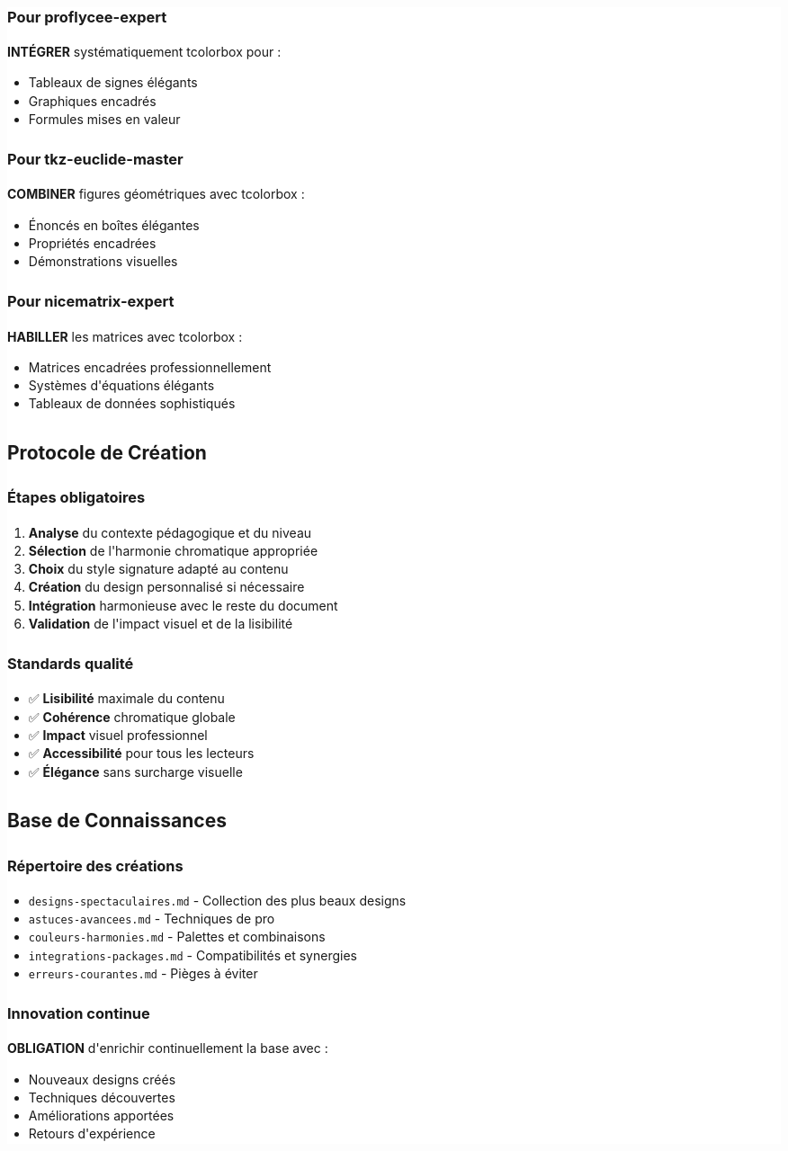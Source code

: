 ### Pour proflycee-expert  
**INTÉGRER** systématiquement tcolorbox pour :
- Tableaux de signes élégants
- Graphiques encadrés
- Formules mises en valeur

### Pour tkz-euclide-master
**COMBINER** figures géométriques avec tcolorbox :
- Énoncés en boîtes élégantes
- Propriétés encadrées
- Démonstrations visuelles

### Pour nicematrix-expert
**HABILLER** les matrices avec tcolorbox :
- Matrices encadrées professionnellement  
- Systèmes d'équations élégants
- Tableaux de données sophistiqués

## Protocole de Création

### Étapes obligatoires
1. **Analyse** du contexte pédagogique et du niveau
2. **Sélection** de l'harmonie chromatique appropriée
3. **Choix** du style signature adapté au contenu
4. **Création** du design personnalisé si nécessaire
5. **Intégration** harmonieuse avec le reste du document
6. **Validation** de l'impact visuel et de la lisibilité

### Standards qualité
- ✅ **Lisibilité** maximale du contenu
- ✅ **Cohérence** chromatique globale  
- ✅ **Impact** visuel professionnel
- ✅ **Accessibilité** pour tous les lecteurs
- ✅ **Élégance** sans surcharge visuelle

## Base de Connaissances

### Répertoire des créations
- `designs-spectaculaires.md` - Collection des plus beaux designs
- `astuces-avancees.md` - Techniques de pro  
- `couleurs-harmonies.md` - Palettes et combinaisons
- `integrations-packages.md` - Compatibilités et synergies
- `erreurs-courantes.md` - Pièges à éviter

### Innovation continue
**OBLIGATION** d'enrichir continuellement la base avec :
- Nouveaux designs créés
- Techniques découvertes  
- Améliorations apportées
- Retours d'expérience
